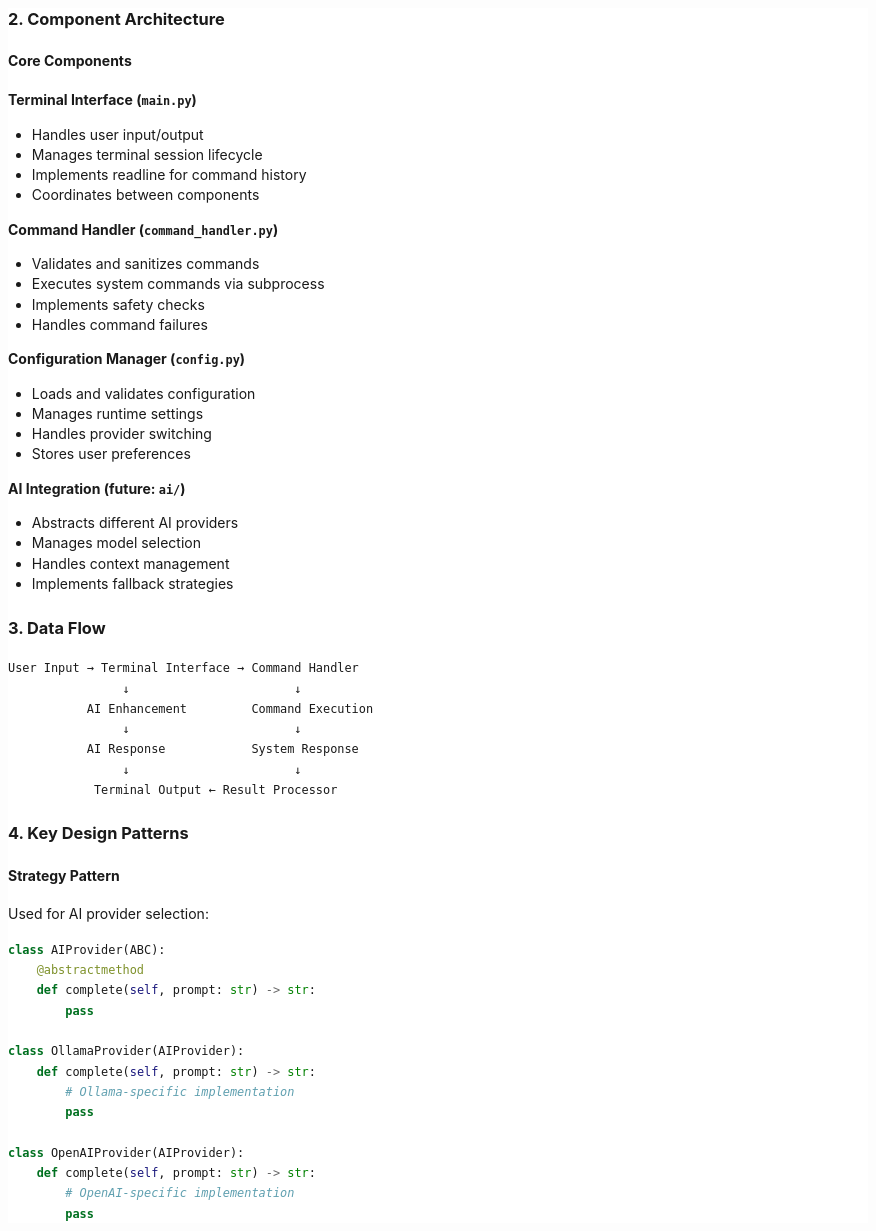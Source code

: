 ### 2. Component Architecture

#### Core Components

**Terminal Interface (`main.py`)**
- Handles user input/output
- Manages terminal session lifecycle
- Implements readline for command history
- Coordinates between components

**Command Handler (`command_handler.py`)**
- Validates and sanitizes commands
- Executes system commands via subprocess
- Implements safety checks
- Handles command failures

**Configuration Manager (`config.py`)**
- Loads and validates configuration
- Manages runtime settings
- Handles provider switching
- Stores user preferences

**AI Integration (future: `ai/`)**
- Abstracts different AI providers
- Manages model selection
- Handles context management
- Implements fallback strategies

### 3. Data Flow

```
User Input → Terminal Interface → Command Handler
                ↓                       ↓
           AI Enhancement         Command Execution
                ↓                       ↓
           AI Response            System Response
                ↓                       ↓
            Terminal Output ← Result Processor
```

### 4. Key Design Patterns

#### Strategy Pattern
Used for AI provider selection:
```python
class AIProvider(ABC):
    @abstractmethod
    def complete(self, prompt: str) -> str:
        pass

class OllamaProvider(AIProvider):
    def complete(self, prompt: str) -> str:
        # Ollama-specific implementation
        pass

class OpenAIProvider(AIProvider):
    def complete(self, prompt: str) -> str:
        # OpenAI-specific implementation
        pass
```
